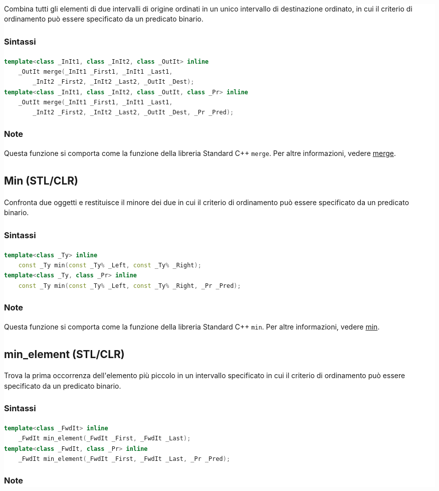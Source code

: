 Combina tutti gli elementi di due intervalli di origine ordinati in un unico intervallo di destinazione ordinato, in cui il criterio di ordinamento può essere specificato da un predicato binario.

### <a name="syntax"></a>Sintassi

```cpp
template<class _InIt1, class _InIt2, class _OutIt> inline
    _OutIt merge(_InIt1 _First1, _InIt1 _Last1,
        _InIt2 _First2, _InIt2 _Last2, _OutIt _Dest);
template<class _InIt1, class _InIt2, class _OutIt, class _Pr> inline
    _OutIt merge(_InIt1 _First1, _InIt1 _Last1,
        _InIt2 _First2, _InIt2 _Last2, _OutIt _Dest, _Pr _Pred);
```

### <a name="remarks"></a>Note

Questa funzione si comporta come la funzione della libreria Standard C++ `merge`. Per altre informazioni, vedere [merge](../standard-library/algorithm-functions.md#merge).

## <a name="min"></a> Min (STL/CLR)

Confronta due oggetti e restituisce il minore dei due in cui il criterio di ordinamento può essere specificato da un predicato binario.

### <a name="syntax"></a>Sintassi

```cpp
template<class _Ty> inline
    const _Ty min(const _Ty% _Left, const _Ty% _Right);
template<class _Ty, class _Pr> inline
    const _Ty min(const _Ty% _Left, const _Ty% _Right, _Pr _Pred);
```

### <a name="remarks"></a>Note

Questa funzione si comporta come la funzione della libreria Standard C++ `min`. Per altre informazioni, vedere [min](../standard-library/algorithm-functions.md#min).

## <a name="min_element"></a> min_element (STL/CLR)

Trova la prima occorrenza dell'elemento più piccolo in un intervallo specificato in cui il criterio di ordinamento può essere specificato da un predicato binario.

### <a name="syntax"></a>Sintassi

```cpp
template<class _FwdIt> inline
    _FwdIt min_element(_FwdIt _First, _FwdIt _Last);
template<class _FwdIt, class _Pr> inline
    _FwdIt min_element(_FwdIt _First, _FwdIt _Last, _Pr _Pred);
```

### <a name="remarks"></a>Note
